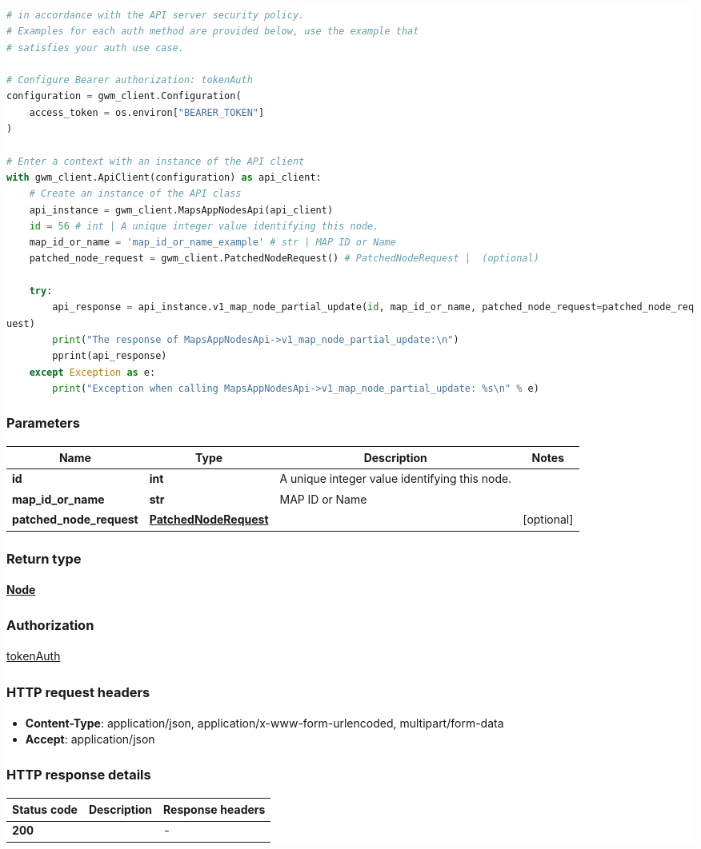 ```python
# in accordance with the API server security policy.
# Examples for each auth method are provided below, use the example that
# satisfies your auth use case.

# Configure Bearer authorization: tokenAuth
configuration = gwm_client.Configuration(
    access_token = os.environ["BEARER_TOKEN"]
)

# Enter a context with an instance of the API client
with gwm_client.ApiClient(configuration) as api_client:
    # Create an instance of the API class
    api_instance = gwm_client.MapsAppNodesApi(api_client)
    id = 56 # int | A unique integer value identifying this node.
    map_id_or_name = 'map_id_or_name_example' # str | MAP ID or Name
    patched_node_request = gwm_client.PatchedNodeRequest() # PatchedNodeRequest |  (optional)

    try:
        api_response = api_instance.v1_map_node_partial_update(id, map_id_or_name, patched_node_request=patched_node_request)
        print("The response of MapsAppNodesApi->v1_map_node_partial_update:\n")
        pprint(api_response)
    except Exception as e:
        print("Exception when calling MapsAppNodesApi->v1_map_node_partial_update: %s\n" % e)
```



### Parameters

Name | Type | Description  | Notes
------------- | ------------- | ------------- | -------------
 **id** | **int**| A unique integer value identifying this node. | 
 **map_id_or_name** | **str**| MAP ID or Name | 
 **patched_node_request** | [**PatchedNodeRequest**](PatchedNodeRequest.md)|  | [optional] 

### Return type

[**Node**](Node.md)

### Authorization

[tokenAuth](../README.md#tokenAuth)

### HTTP request headers

 - **Content-Type**: application/json, application/x-www-form-urlencoded, multipart/form-data
 - **Accept**: application/json

### HTTP response details
| Status code | Description | Response headers |
|-------------|-------------|------------------|
**200** |  |  -  |
